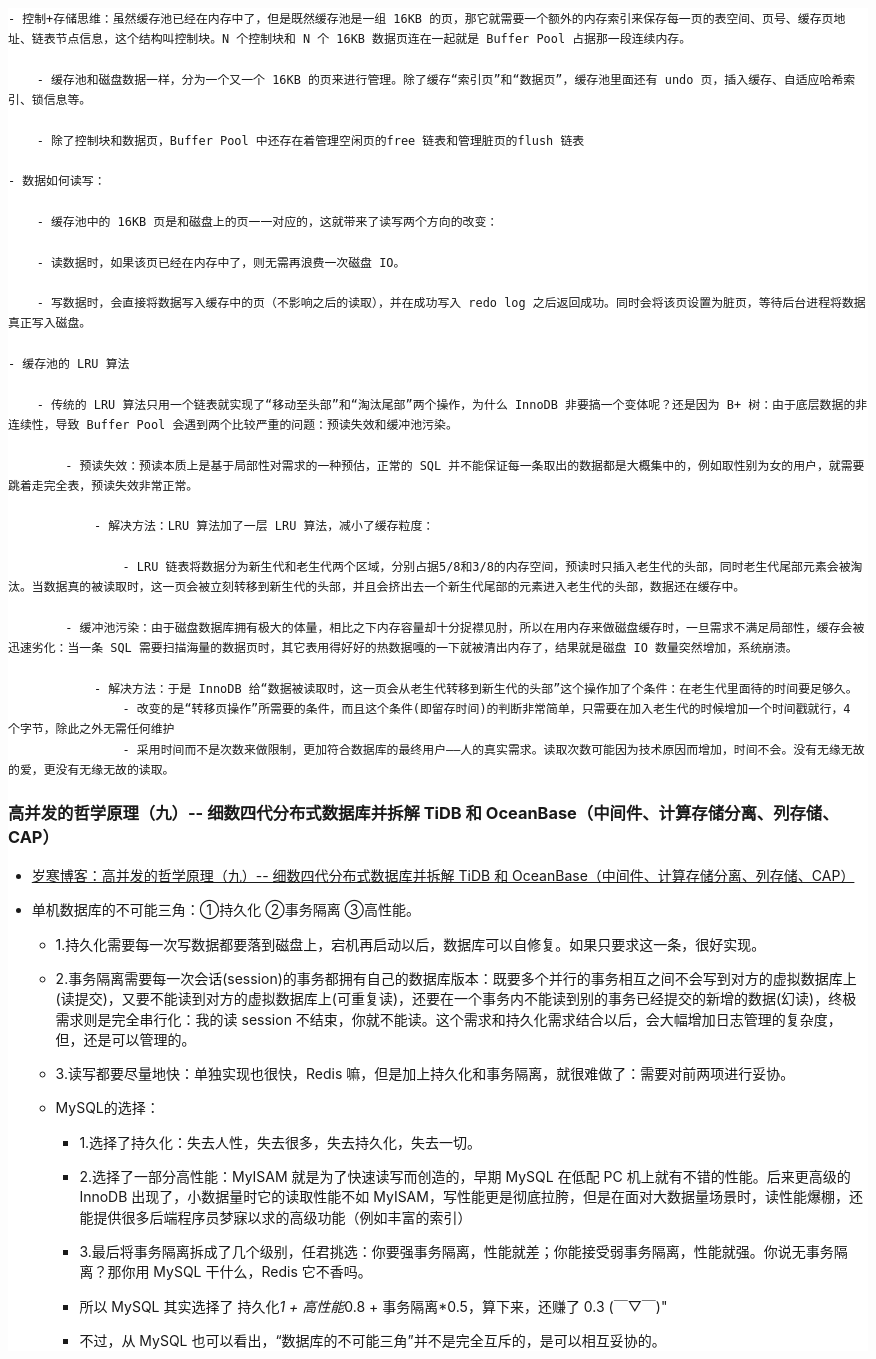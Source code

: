     - 控制+存储思维：虽然缓存池已经在内存中了，但是既然缓存池是一组 16KB 的页，那它就需要一个额外的内存索引来保存每一页的表空间、页号、缓存页地址、链表节点信息，这个结构叫控制块。N 个控制块和 N 个 16KB 数据页连在一起就是 Buffer Pool 占据那一段连续内存。

        - 缓存池和磁盘数据一样，分为一个又一个 16KB 的页来进行管理。除了缓存“索引页”和“数据页”，缓存池里面还有 undo 页，插入缓存、自适应哈希索引、锁信息等。

        - 除了控制块和数据页，Buffer Pool 中还存在着管理空闲页的free 链表和管理脏页的flush 链表

    - 数据如何读写：

        - 缓存池中的 16KB 页是和磁盘上的页一一对应的，这就带来了读写两个方向的改变：

        - 读数据时，如果该页已经在内存中了，则无需再浪费一次磁盘 IO。

        - 写数据时，会直接将数据写入缓存中的页（不影响之后的读取），并在成功写入 redo log 之后返回成功。同时会将该页设置为脏页，等待后台进程将数据真正写入磁盘。

    - 缓存池的 LRU 算法

        - 传统的 LRU 算法只用一个链表就实现了“移动至头部”和“淘汰尾部”两个操作，为什么 InnoDB 非要搞一个变体呢？还是因为 B+ 树：由于底层数据的非连续性，导致 Buffer Pool 会遇到两个比较严重的问题：预读失效和缓冲池污染。

            - 预读失效：预读本质上是基于局部性对需求的一种预估，正常的 SQL 并不能保证每一条取出的数据都是大概集中的，例如取性别为女的用户，就需要跳着走完全表，预读失效非常正常。

                - 解决方法：LRU 算法加了一层 LRU 算法，减小了缓存粒度：

                    - LRU 链表将数据分为新生代和老生代两个区域，分别占据5/8和3/8的内存空间，预读时只插入老生代的头部，同时老生代尾部元素会被淘汰。当数据真的被读取时，这一页会被立刻转移到新生代的头部，并且会挤出去一个新生代尾部的元素进入老生代的头部，数据还在缓存中。

            - 缓冲池污染：由于磁盘数据库拥有极大的体量，相比之下内存容量却十分捉襟见肘，所以在用内存来做磁盘缓存时，一旦需求不满足局部性，缓存会被迅速劣化：当一条 SQL 需要扫描海量的数据页时，其它表用得好好的热数据嘎的一下就被清出内存了，结果就是磁盘 IO 数量突然增加，系统崩溃。

                - 解决方法：于是 InnoDB 给“数据被读取时，这一页会从老生代转移到新生代的头部”这个操作加了个条件：在老生代里面待的时间要足够久。
                    - 改变的是“转移页操作”所需要的条件，而且这个条件(即留存时间)的判断非常简单，只需要在加入老生代的时候增加一个时间戳就行，4 个字节，除此之外无需任何维护
                    - 采用时间而不是次数来做限制，更加符合数据库的最终用户——人的真实需求。读取次数可能因为技术原因而增加，时间不会。没有无缘无故的爱，更没有无缘无故的读取。

### 高并发的哲学原理（九）-- 细数四代分布式数据库并拆解 TiDB 和 OceanBase（中间件、计算存储分离、列存储、CAP）

- [岁寒博客：高并发的哲学原理（九）-- 细数四代分布式数据库并拆解 TiDB 和 OceanBase（中间件、计算存储分离、列存储、CAP）](https://github.com/johnlui/PPHC/tree/main/09.%20%E7%BB%86%E6%95%B0%E5%9B%9B%E4%BB%A3%E5%88%86%E5%B8%83%E5%BC%8F%E6%95%B0%E6%8D%AE%E5%BA%93%E5%B9%B6%E6%8B%86%E8%A7%A3%20TiDB%20%E5%92%8C%20OceanBase%EF%BC%88%E4%B8%BB%E4%BB%8E%E3%80%81%E4%B8%AD%E9%97%B4%E4%BB%B6%E3%80%81KV%E3%80%81%E8%AE%A1%E7%AE%97%E4%B8%8E%E5%AD%98%E5%82%A8%E5%88%86%E7%A6%BB%E3%80%81%E5%88%97%E5%AD%98%E5%82%A8%E3%80%81CAP%E5%AE%9A%E7%90%86%EF%BC%89)

- 单机数据库的不可能三角：①持久化 ②事务隔离 ③高性能。

    - 1.持久化需要每一次写数据都要落到磁盘上，宕机再启动以后，数据库可以自修复。如果只要求这一条，很好实现。

    - 2.事务隔离需要每一次会话(session)的事务都拥有自己的数据库版本：既要多个并行的事务相互之间不会写到对方的虚拟数据库上(读提交)，又要不能读到对方的虚拟数据库上(可重复读)，还要在一个事务内不能读到别的事务已经提交的新增的数据(幻读)，终极需求则是完全串行化：我的读 session 不结束，你就不能读。这个需求和持久化需求结合以后，会大幅增加日志管理的复杂度，但，还是可以管理的。

    - 3.读写都要尽量地快：单独实现也很快，Redis 嘛，但是加上持久化和事务隔离，就很难做了：需要对前两项进行妥协。

    - MySQL的选择：

        - 1.选择了持久化：失去人性，失去很多，失去持久化，失去一切。
        - 2.选择了一部分高性能：MyISAM 就是为了快速读写而创造的，早期 MySQL 在低配 PC 机上就有不错的性能。后来更高级的 InnoDB 出现了，小数据量时它的读取性能不如 MyISAM，写性能更是彻底拉胯，但是在面对大数据量场景时，读性能爆棚，还能提供很多后端程序员梦寐以求的高级功能（例如丰富的索引）
        - 3.最后将事务隔离拆成了几个级别，任君挑选：你要强事务隔离，性能就差；你能接受弱事务隔离，性能就强。你说无事务隔离？那你用 MySQL 干什么，Redis 它不香吗。

        - 所以 MySQL 其实选择了 持久化*1 + 高性能*0.8 + 事务隔离*0.5，算下来，还赚了 0.3 (￣▽￣)"
        - 不过，从 MySQL 也可以看出，“数据库的不可能三角”并不是完全互斥的，是可以相互妥协的。
